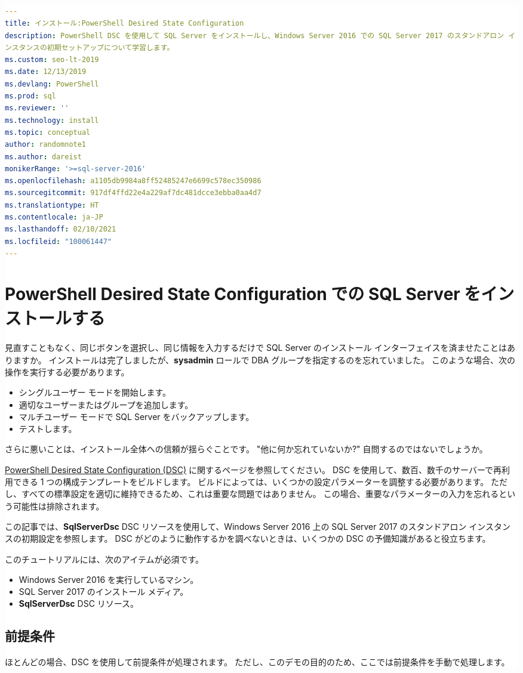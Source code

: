 ```yaml
---
title: インストール:PowerShell Desired State Configuration
description: PowerShell DSC を使用して SQL Server をインストールし、Windows Server 2016 での SQL Server 2017 のスタンドアロン インスタンスの初期セットアップについて学習します。
ms.custom: seo-lt-2019
ms.date: 12/13/2019
ms.devlang: PowerShell
ms.prod: sql
ms.reviewer: ''
ms.technology: install
ms.topic: conceptual
author: randomnote1
ms.author: dareist
monikerRange: '>=sql-server-2016'
ms.openlocfilehash: a1105db9984a8ff52485247e6699c578ec350986
ms.sourcegitcommit: 917df4ffd22e4a229af7dc481dcce3ebba0aa4d7
ms.translationtype: HT
ms.contentlocale: ja-JP
ms.lasthandoff: 02/10/2021
ms.locfileid: "100061447"
---
```

# <a name="install-sql-server-with-powershell-desired-state-configuration"></a>PowerShell Desired State Configuration での SQL Server をインストールする

見直すこともなく、同じボタンを選択し、同じ情報を入力するだけで SQL Server のインストール インターフェイスを済ませたことはありますか。 インストールは完了しましたが、**sysadmin** ロールで DBA グループを指定するのを忘れていました。 このような場合、次の操作を実行する必要があります。
* シングルユーザー モードを開始します。
* 適切なユーザーまたはグループを追加します。
* マルチユーザー モードで SQL Server をバックアップします。
* テストします。 

さらに悪いことは、インストール全体への信頼が揺らぐことです。 "他に何か忘れていないか?" 自問するのではないでしょうか。

[PowerShell Desired State Configuration (DSC)](/powershell/scripting/dsc/overview/overview) に関するページを参照してください。 DSC を使用して、数百、数千のサーバーで再利用できる 1 つの構成テンプレートをビルドします。 ビルドによっては、いくつかの設定パラメーターを調整する必要があります。 ただし、すべての標準設定を適切に維持できるため、これは重要な問題ではありません。 この場合、重要なパラメーターの入力を忘れるという可能性は排除されます。

この記事では、**SqlServerDsc** DSC リソースを使用して、Windows Server 2016 上の SQL Server 2017 のスタンドアロン インスタンスの初期設定を参照します。 DSC がどのように動作するかを調べないときは、いくつかの DSC の予備知識があると役立ちます。

このチュートリアルには、次のアイテムが必須です。

- Windows Server 2016 を実行しているマシン。
- SQL Server 2017 のインストール メディア。
- **SqlServerDsc** DSC リソース。

## <a name="prerequisites"></a>前提条件

ほとんどの場合、DSC を使用して前提条件が処理されます。 ただし、このデモの目的のため、ここでは前提条件を手動で処理します。
